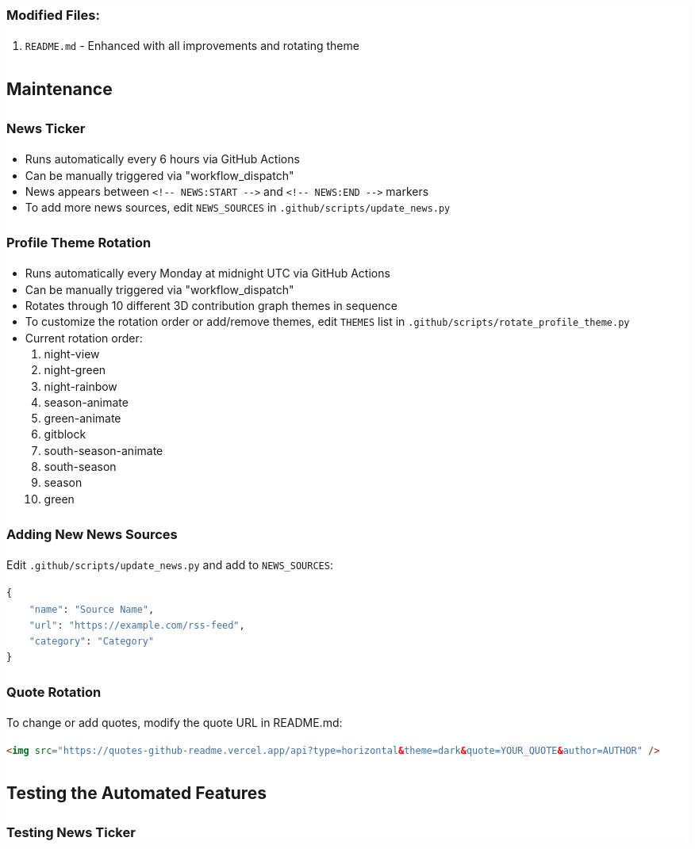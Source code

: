 ### Modified Files:
1. `README.md` - Enhanced with all improvements and rotating theme

## Maintenance

### News Ticker
- Runs automatically every 6 hours via GitHub Actions
- Can be manually triggered via "workflow_dispatch"
- News appears between `<!-- NEWS:START -->` and `<!-- NEWS:END -->` markers
- To add more news sources, edit `NEWS_SOURCES` in `.github/scripts/update_news.py`

### Profile Theme Rotation
- Runs automatically every Monday at midnight UTC via GitHub Actions
- Can be manually triggered via "workflow_dispatch"
- Rotates through 10 different 3D contribution graph themes in sequence
- To customize the rotation order or add/remove themes, edit `THEMES` list in `.github/scripts/rotate_profile_theme.py`
- Current rotation order:
  1. night-view
  2. night-green
  3. night-rainbow
  4. season-animate
  5. green-animate
  6. gitblock
  7. south-season-animate
  8. south-season
  9. season
  10. green

### Adding New News Sources
Edit `.github/scripts/update_news.py` and add to `NEWS_SOURCES`:

```python
{
    "name": "Source Name",
    "url": "https://example.com/rss-feed",
    "category": "Category"
}
```

### Quote Rotation
To change or add quotes, modify the quote URL in README.md:
```markdown
<img src="https://quotes-github-readme.vercel.app/api?type=horizontal&theme=dark&quote=YOUR_QUOTE&author=AUTHOR" />
```

## Testing the Automated Features

### Testing News Ticker
